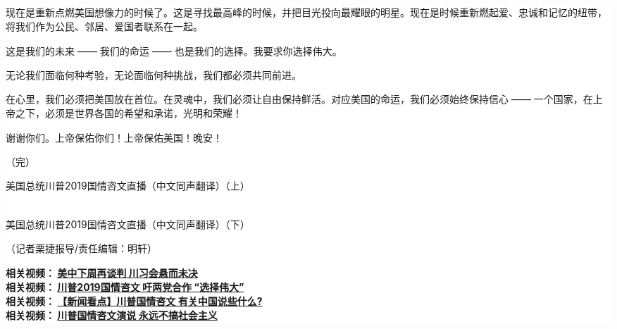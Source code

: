  <p>
  现在是重新点燃美国想像力的时候了。这是寻找最高峰的时候，并把目光投向最耀眼的明星。现在是时候重新燃起爱、忠诚和记忆的纽带，将我们作为公民、邻居、爱国者联系在一起。
 </p>
 <p>
  这是我们的未来 —— 我们的命运 —— 也是我们的选择。我要求你选择伟大。
 </p>
 <p>
  无论我们面临何种考验，无论面临何种挑战，我们都必须共同前进。
 </p>
 <p>
  在心里，我们必须把美国放在首位。在灵魂中，我们必须让自由保持鲜活。对应美国的命运，我们必须始终保持信心 —— 一个国家，在上帝之下，必须是世界各国的希望和承诺，光明和荣耀！
 </p>
 <p>
  谢谢你们。上帝保佑你们！上帝保佑美国！晚安！
 </p>
 <p>
  （完）
 </p>
 <p>
  美国总统川普2019国情咨文直播（中文同声翻译）（上）
  <br>
  </br>
 </p>
 <p>
  美国总统川普2019国情咨文直播（中文同声翻译）（下）
  <br/>
 </p>
 <p>
  （记者栗捷报导/责任编辑：明轩）
 </p>
 <p>
  <strong>
   相关视频：
   <a href="https://www.ntdtv.com/b5/2019/02/06/a102506013.html">
    美中下周再谈判 川习会悬而未决
   </a>
   <br/>
   相关视频：
   <a href="https://www.ntdtv.com/b5/2019/02/06/a102506004.html">
    川普2019国情咨文 吁两党合作 “选择伟大”
   </a>
   <br/>
   相关视频：
   <a href="https://www.ntdtv.com/b5/2019/02/06/a102505870.html">
    【新闻看点】川普国情咨文 有关中国说些什么?
   </a>
   <br/>
   相关视频：
   <a href="https://www.ntdtv.com/b5/2019/02/06/a102505770.html">
    川普国情咨文演说 永远不搞社会主义
   </a>
  </strong>
 </p>
 <div class="single_ad">
 </div>
</div>
